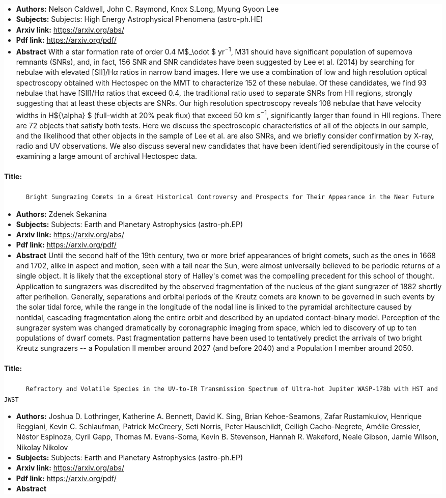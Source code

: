  - **Authors:** Nelson Caldwell, John C. Raymond, Knox S.Long, Myung Gyoon Lee
 - **Subjects:** Subjects:
High Energy Astrophysical Phenomena (astro-ph.HE)
 - **Arxiv link:** https://arxiv.org/abs/
 - **Pdf link:** https://arxiv.org/pdf/
 - **Abstract**
 With a star formation rate of order 0.4 M$_\odot $ yr$^{-1}$, M31 should have significant population of supernova remnants (SNRs), and, in fact, 156 SNR and SNR candidates have been suggested by Lee et al. (2014) by searching for nebulae with elevated [SII]/H${\alpha}$ ratios in narrow band images. Here we use a combination of low and high resolution optical spectroscopy obtained with Hectospec on the MMT to characterize 152 of these nebulae. Of these candidates, we find 93 nebulae that have [SII]/H${\alpha}$ ratios that exceed 0.4, the traditional ratio used to separate SNRs from HII regions, strongly suggesting that at least these objects are SNRs. Our high resolution spectroscopy reveals 108 nebulae that have velocity widths in H${\alpha} $ (full-width at 20% peak flux) that exceed 50 km s$^{-1}$, significantly larger than found in HII regions. There are 72 objects that satisfy both tests. Here we discuss the spectroscopic characteristics of all of the objects in our sample, and the likelihood that other objects in the sample of Lee et al. are also SNRs, and we briefly consider confirmation by X-ray, radio and UV observations. We also discuss several new candidates that have been identified serendipitously in the course of examining a large amount of archival Hectospec data.
#### Title:
          Bright Sungrazing Comets in a Great Historical Controversy and Prospects for Their Appearance in the Near Future
 - **Authors:** Zdenek Sekanina
 - **Subjects:** Subjects:
Earth and Planetary Astrophysics (astro-ph.EP)
 - **Arxiv link:** https://arxiv.org/abs/
 - **Pdf link:** https://arxiv.org/pdf/
 - **Abstract**
 Until the second half of the 19th century, two or more brief appearances of bright comets, such as the ones in 1668 and 1702, alike in aspect and motion, seen with a tail near the Sun, were almost universally believed to be periodic returns of a single object. It is likely that the exceptional story of Halley's comet was the compelling precedent for this school of thought. Application to sungrazers was discredited by the observed fragmentation of the nucleus of the giant sungrazer of 1882 shortly after perihelion. Generally, separations and orbital periods of the Kreutz comets are known to be governed in such events by the solar tidal force, while the range in the longitude of the nodal line is linked to the pyramidal architecture caused by nontidal, cascading fragmentation along the entire orbit and described by an updated contact-binary model. Perception of the sungrazer system was changed dramatically by coronagraphic imaging from space, which led to discovery of up to ten populations of dwarf comets. Past fragmentation patterns have been used to tentatively predict the arrivals of two bright Kreutz sungrazers -- a Population II member around 2027 (and before 2040) and a Population I member around 2050.
#### Title:
          Refractory and Volatile Species in the UV-to-IR Transmission Spectrum of Ultra-hot Jupiter WASP-178b with HST and JWST
 - **Authors:** Joshua D. Lothringer, Katherine A. Bennett, David K. Sing, Brian Kehoe-Seamons, Zafar Rustamkulov, Henrique Reggiani, Kevin C. Schlaufman, Patrick McCreery, Seti Norris, Peter Hauschildt, Ceiligh Cacho-Negrete, Amélie Gressier, Néstor Espinoza, Cyril Gapp, Thomas M. Evans-Soma, Kevin B. Stevenson, Hannah R. Wakeford, Neale Gibson, Jamie Wilson, Nikolay Nikolov
 - **Subjects:** Subjects:
Earth and Planetary Astrophysics (astro-ph.EP)
 - **Arxiv link:** https://arxiv.org/abs/
 - **Pdf link:** https://arxiv.org/pdf/
 - **Abstract**